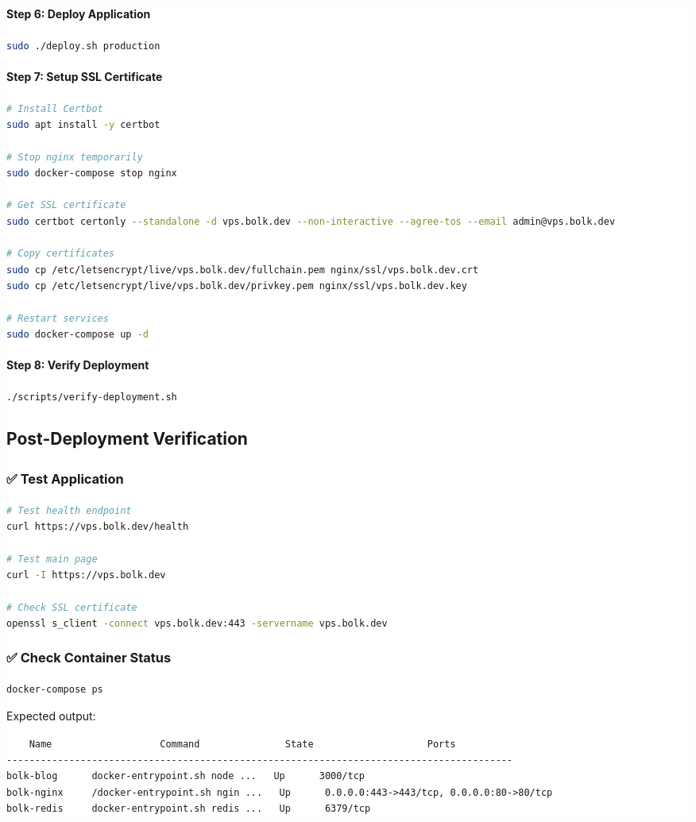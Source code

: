 #### Step 6: Deploy Application
```bash
sudo ./deploy.sh production
```

#### Step 7: Setup SSL Certificate
```bash
# Install Certbot
sudo apt install -y certbot

# Stop nginx temporarily
sudo docker-compose stop nginx

# Get SSL certificate
sudo certbot certonly --standalone -d vps.bolk.dev --non-interactive --agree-tos --email admin@vps.bolk.dev

# Copy certificates
sudo cp /etc/letsencrypt/live/vps.bolk.dev/fullchain.pem nginx/ssl/vps.bolk.dev.crt
sudo cp /etc/letsencrypt/live/vps.bolk.dev/privkey.pem nginx/ssl/vps.bolk.dev.key

# Restart services
sudo docker-compose up -d
```

#### Step 8: Verify Deployment
```bash
./scripts/verify-deployment.sh
```

## Post-Deployment Verification

### ✅ Test Application
```bash
# Test health endpoint
curl https://vps.bolk.dev/health

# Test main page
curl -I https://vps.bolk.dev

# Check SSL certificate
openssl s_client -connect vps.bolk.dev:443 -servername vps.bolk.dev
```

### ✅ Check Container Status
```bash
docker-compose ps
```

Expected output:
```
    Name                   Command               State                    Ports
-----------------------------------------------------------------------------------------
bolk-blog      docker-entrypoint.sh node ...   Up      3000/tcp
bolk-nginx     /docker-entrypoint.sh ngin ...   Up      0.0.0.0:443->443/tcp, 0.0.0.0:80->80/tcp
bolk-redis     docker-entrypoint.sh redis ...   Up      6379/tcp
```
